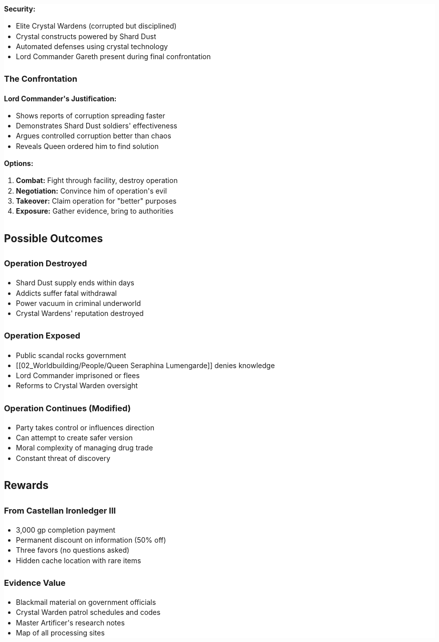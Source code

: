 **Security:**
- Elite Crystal Wardens (corrupted but disciplined)
- Crystal constructs powered by Shard Dust
- Automated defenses using crystal technology
- Lord Commander Gareth present during final confrontation

### The Confrontation

**Lord Commander's Justification:**
- Shows reports of corruption spreading faster
- Demonstrates Shard Dust soldiers' effectiveness
- Argues controlled corruption better than chaos
- Reveals Queen ordered him to find solution

**Options:**
1. **Combat:** Fight through facility, destroy operation
2. **Negotiation:** Convince him of operation's evil
3. **Takeover:** Claim operation for "better" purposes
4. **Exposure:** Gather evidence, bring to authorities

## Possible Outcomes

### Operation Destroyed
- Shard Dust supply ends within days
- Addicts suffer fatal withdrawal
- Power vacuum in criminal underworld
- Crystal Wardens' reputation destroyed

### Operation Exposed
- Public scandal rocks government
- [[02_Worldbuilding/People/Queen Seraphina Lumengarde]] denies knowledge
- Lord Commander imprisoned or flees
- Reforms to Crystal Warden oversight

### Operation Continues (Modified)
- Party takes control or influences direction
- Can attempt to create safer version
- Moral complexity of managing drug trade
- Constant threat of discovery

## Rewards

### From Castellan Ironledger III
- 3,000 gp completion payment
- Permanent discount on information (50% off)
- Three favors (no questions asked)
- Hidden cache location with rare items

### Evidence Value
- Blackmail material on government officials
- Crystal Warden patrol schedules and codes
- Master Artificer's research notes
- Map of all processing sites

